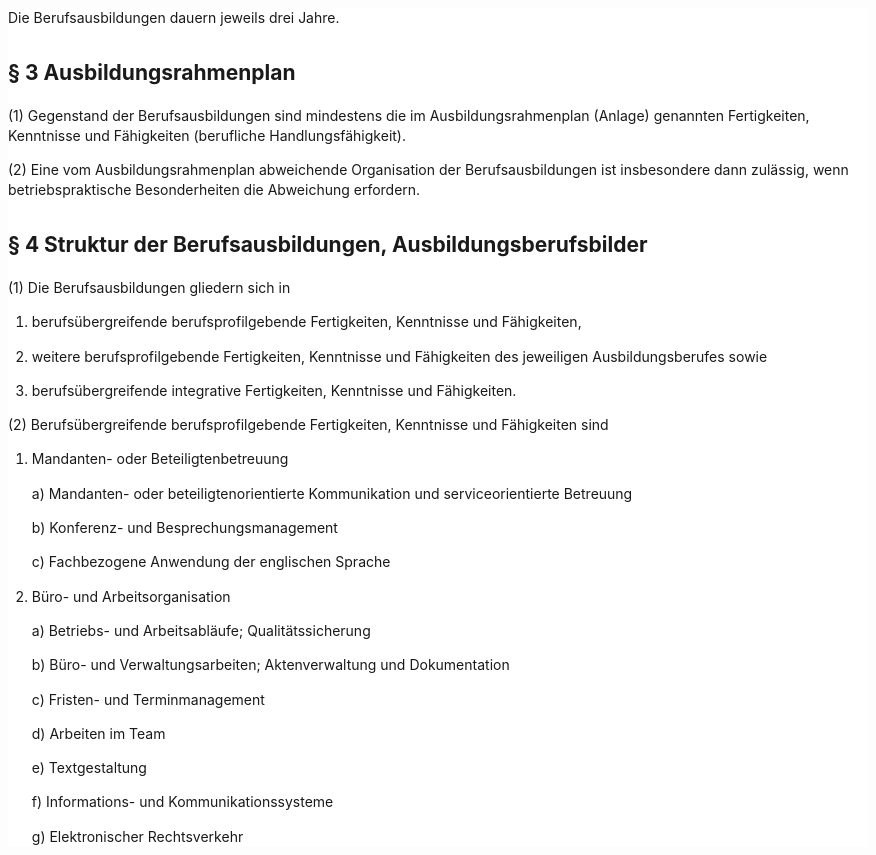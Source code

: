 Die Berufsausbildungen dauern jeweils drei Jahre.


## § 3 Ausbildungsrahmenplan

(1) Gegenstand der Berufsausbildungen sind mindestens die im Ausbildungsrahmenplan (Anlage) genannten Fertigkeiten, Kenntnisse und Fähigkeiten (berufliche Handlungsfähigkeit).

(2) Eine vom Ausbildungsrahmenplan abweichende Organisation der Berufsausbildungen ist insbesondere dann zulässig, wenn betriebspraktische Besonderheiten die Abweichung erfordern.


## § 4 Struktur der Berufsausbildungen, Ausbildungsberufsbilder

(1) Die Berufsausbildungen gliedern sich in

1.  berufsübergreifende berufsprofilgebende Fertigkeiten, Kenntnisse und Fähigkeiten,


2.  weitere berufsprofilgebende Fertigkeiten, Kenntnisse und Fähigkeiten des jeweiligen Ausbildungsberufes sowie


3.  berufsübergreifende integrative Fertigkeiten, Kenntnisse und Fähigkeiten.




(2) Berufsübergreifende berufsprofilgebende Fertigkeiten, Kenntnisse und Fähigkeiten sind

1.  Mandanten- oder Beteiligtenbetreuung

    a)  Mandanten- oder beteiligtenorientierte Kommunikation und serviceorientierte Betreuung


    b)  Konferenz- und Besprechungsmanagement


    c)  Fachbezogene Anwendung der englischen Sprache





2.  Büro- und Arbeitsorganisation

    a)  Betriebs- und Arbeitsabläufe; Qualitätssicherung


    b)  Büro- und Verwaltungsarbeiten; Aktenverwaltung und Dokumentation


    c)  Fristen- und Terminmanagement


    d)  Arbeiten im Team


    e)  Textgestaltung


    f)  Informations- und Kommunikationssysteme


    g)  Elektronischer Rechtsverkehr
